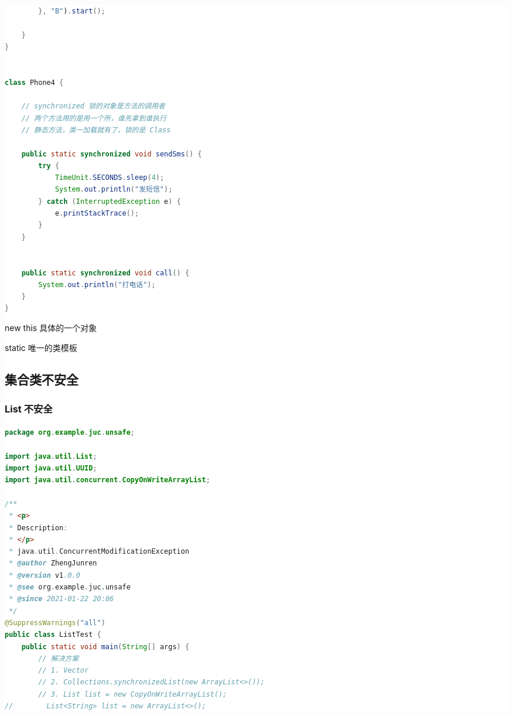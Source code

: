 ```java
        }, "B").start();

    }
}


class Phone4 {

    // synchronized 锁的对象是方法的调用者
    // 两个方法用的是用一个所，谁先拿到谁执行
    // 静态方法，类一加载就有了，锁的是 Class

    public static synchronized void sendSms() {
        try {
            TimeUnit.SECONDS.sleep(4);
            System.out.println("发短信");
        } catch (InterruptedException e) {
            e.printStackTrace();
        }
    }


    public static synchronized void call() {
        System.out.println("打电话");
    }
}

```

new this 具体的一个对象

static 唯一的类模板



## 集合类不安全

### List 不安全

```java
package org.example.juc.unsafe;

import java.util.List;
import java.util.UUID;
import java.util.concurrent.CopyOnWriteArrayList;

/**
 * <p>
 * Description:
 * </p>
 * java.util.ConcurrentModificationException
 * @author ZhengJunren
 * @version v1.0.0
 * @see org.example.juc.unsafe
 * @since 2021-01-22 20:06
 */
@SuppressWarnings("all")
public class ListTest {
    public static void main(String[] args) {
        // 解决方案
        // 1. Vector
        // 2. Collections.synchronizedList(new ArrayList<>());
        // 3. List list = new CopyOnWriteArrayList();
//        List<String> list = new ArrayList<>();
```